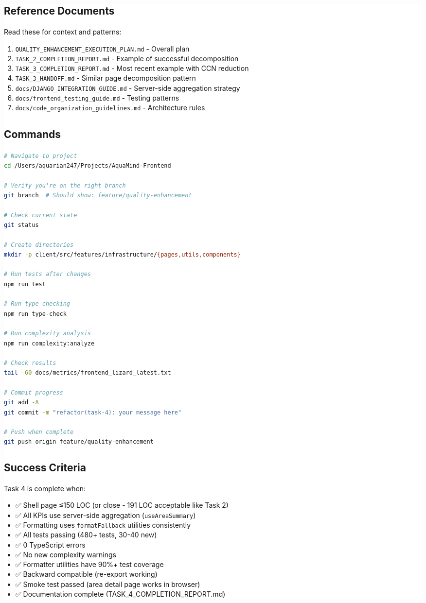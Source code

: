 ## Reference Documents

Read these for context and patterns:
1. `QUALITY_ENHANCEMENT_EXECUTION_PLAN.md` - Overall plan
2. `TASK_2_COMPLETION_REPORT.md` - Example of successful decomposition
3. `TASK_3_COMPLETION_REPORT.md` - Most recent example with CCN reduction
4. `TASK_3_HANDOFF.md` - Similar page decomposition pattern
5. `docs/DJANGO_INTEGRATION_GUIDE.md` - Server-side aggregation strategy
6. `docs/frontend_testing_guide.md` - Testing patterns
7. `docs/code_organization_guidelines.md` - Architecture rules

## Commands

```bash
# Navigate to project
cd /Users/aquarian247/Projects/AquaMind-Frontend

# Verify you're on the right branch
git branch  # Should show: feature/quality-enhancement

# Check current state
git status

# Create directories
mkdir -p client/src/features/infrastructure/{pages,utils,components}

# Run tests after changes
npm run test

# Run type checking
npm run type-check

# Run complexity analysis
npm run complexity:analyze

# Check results
tail -60 docs/metrics/frontend_lizard_latest.txt

# Commit progress
git add -A
git commit -m "refactor(task-4): your message here"

# Push when complete
git push origin feature/quality-enhancement
```

## Success Criteria

Task 4 is complete when:
- ✅ Shell page ≤150 LOC (or close - 191 LOC acceptable like Task 2)
- ✅ All KPIs use server-side aggregation (`useAreaSummary`)
- ✅ Formatting uses `formatFallback` utilities consistently
- ✅ All tests passing (480+ tests, 30-40 new)
- ✅ 0 TypeScript errors
- ✅ No new complexity warnings
- ✅ Formatter utilities have 90%+ test coverage
- ✅ Backward compatible (re-export working)
- ✅ Smoke test passed (area detail page works in browser)
- ✅ Documentation complete (TASK_4_COMPLETION_REPORT.md)
